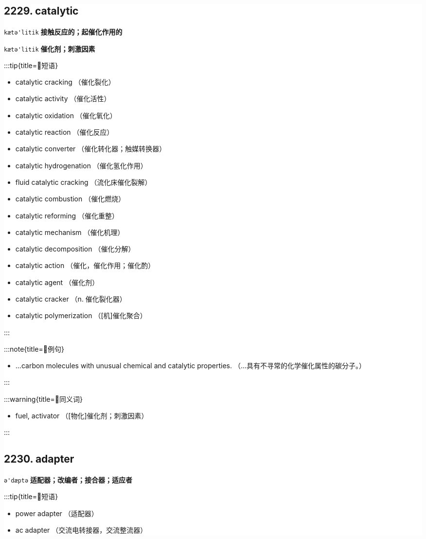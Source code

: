 ## 2229. catalytic

`kætə'litik`  **接触反应的；起催化作用的**

`kætə'litik`  **催化剂；刺激因素**

:::tip{title=🤩短语}

- catalytic cracking （催化裂化）

- catalytic activity （催化活性）

- catalytic oxidation （催化氧化）

- catalytic reaction （催化反应）

- catalytic converter （催化转化器；触媒转换器）

- catalytic hydrogenation （催化氢化作用）

- fluid catalytic cracking （流化床催化裂解）

- catalytic combustion （催化燃烧）

- catalytic reforming （催化重整）

- catalytic mechanism （催化机理）

- catalytic decomposition （催化分解）

- catalytic action （催化，催化作用；催化酌）

- catalytic agent （催化剂）

- catalytic cracker （n. 催化裂化器）

- catalytic polymerization （[机]催化聚合）

:::

:::note{title=🎤例句}

- ...carbon molecules with unusual chemical and catalytic properties. （...具有不寻常的化学催化属性的碳分子。）

:::

:::warning{title=🤔同义词}

- fuel, activator （[物化]催化剂；刺激因素）

:::


## 2230. adapter

`ə'dæptə`  **适配器；改编者；接合器；适应者**

:::tip{title=🤩短语}

- power adapter （适配器）

- ac adapter （交流电转接器，交流整流器）
